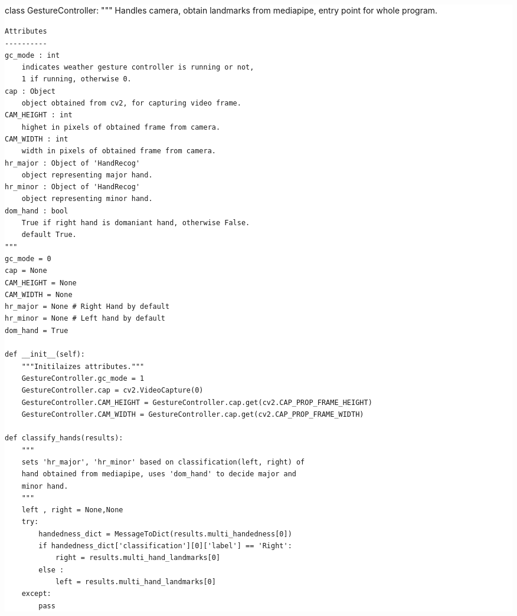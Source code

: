 class GestureController:
    """
    Handles camera, obtain landmarks from mediapipe, entry point
    for whole program.

    Attributes
    ----------
    gc_mode : int
        indicates weather gesture controller is running or not,
        1 if running, otherwise 0.
    cap : Object
        object obtained from cv2, for capturing video frame.
    CAM_HEIGHT : int
        highet in pixels of obtained frame from camera.
    CAM_WIDTH : int
        width in pixels of obtained frame from camera.
    hr_major : Object of 'HandRecog'
        object representing major hand.
    hr_minor : Object of 'HandRecog'
        object representing minor hand.
    dom_hand : bool
        True if right hand is domaniant hand, otherwise False.
        default True.
    """
    gc_mode = 0
    cap = None
    CAM_HEIGHT = None
    CAM_WIDTH = None
    hr_major = None # Right Hand by default
    hr_minor = None # Left hand by default
    dom_hand = True

    def __init__(self):
        """Initilaizes attributes."""
        GestureController.gc_mode = 1
        GestureController.cap = cv2.VideoCapture(0)
        GestureController.CAM_HEIGHT = GestureController.cap.get(cv2.CAP_PROP_FRAME_HEIGHT)
        GestureController.CAM_WIDTH = GestureController.cap.get(cv2.CAP_PROP_FRAME_WIDTH)
    
    def classify_hands(results):
        """
        sets 'hr_major', 'hr_minor' based on classification(left, right) of 
        hand obtained from mediapipe, uses 'dom_hand' to decide major and
        minor hand.
        """
        left , right = None,None
        try:
            handedness_dict = MessageToDict(results.multi_handedness[0])
            if handedness_dict['classification'][0]['label'] == 'Right':
                right = results.multi_hand_landmarks[0]
            else :
                left = results.multi_hand_landmarks[0]
        except:
            pass
